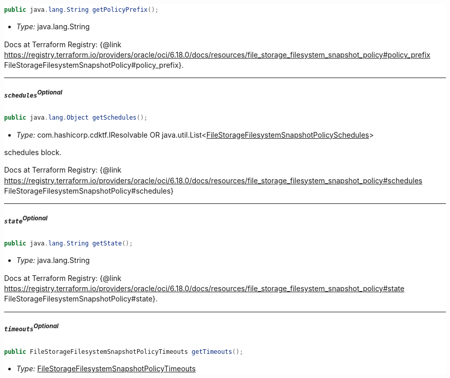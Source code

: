 ```java
public java.lang.String getPolicyPrefix();
```

- *Type:* java.lang.String

Docs at Terraform Registry: {@link https://registry.terraform.io/providers/oracle/oci/6.18.0/docs/resources/file_storage_filesystem_snapshot_policy#policy_prefix FileStorageFilesystemSnapshotPolicy#policy_prefix}.

---

##### `schedules`<sup>Optional</sup> <a name="schedules" id="rhizo-co-terraform-provider-oci.fileStorageFilesystemSnapshotPolicy.FileStorageFilesystemSnapshotPolicyConfig.property.schedules"></a>

```java
public java.lang.Object getSchedules();
```

- *Type:* com.hashicorp.cdktf.IResolvable OR java.util.List<<a href="#rhizo-co-terraform-provider-oci.fileStorageFilesystemSnapshotPolicy.FileStorageFilesystemSnapshotPolicySchedules">FileStorageFilesystemSnapshotPolicySchedules</a>>

schedules block.

Docs at Terraform Registry: {@link https://registry.terraform.io/providers/oracle/oci/6.18.0/docs/resources/file_storage_filesystem_snapshot_policy#schedules FileStorageFilesystemSnapshotPolicy#schedules}

---

##### `state`<sup>Optional</sup> <a name="state" id="rhizo-co-terraform-provider-oci.fileStorageFilesystemSnapshotPolicy.FileStorageFilesystemSnapshotPolicyConfig.property.state"></a>

```java
public java.lang.String getState();
```

- *Type:* java.lang.String

Docs at Terraform Registry: {@link https://registry.terraform.io/providers/oracle/oci/6.18.0/docs/resources/file_storage_filesystem_snapshot_policy#state FileStorageFilesystemSnapshotPolicy#state}.

---

##### `timeouts`<sup>Optional</sup> <a name="timeouts" id="rhizo-co-terraform-provider-oci.fileStorageFilesystemSnapshotPolicy.FileStorageFilesystemSnapshotPolicyConfig.property.timeouts"></a>

```java
public FileStorageFilesystemSnapshotPolicyTimeouts getTimeouts();
```

- *Type:* <a href="#rhizo-co-terraform-provider-oci.fileStorageFilesystemSnapshotPolicy.FileStorageFilesystemSnapshotPolicyTimeouts">FileStorageFilesystemSnapshotPolicyTimeouts</a>
